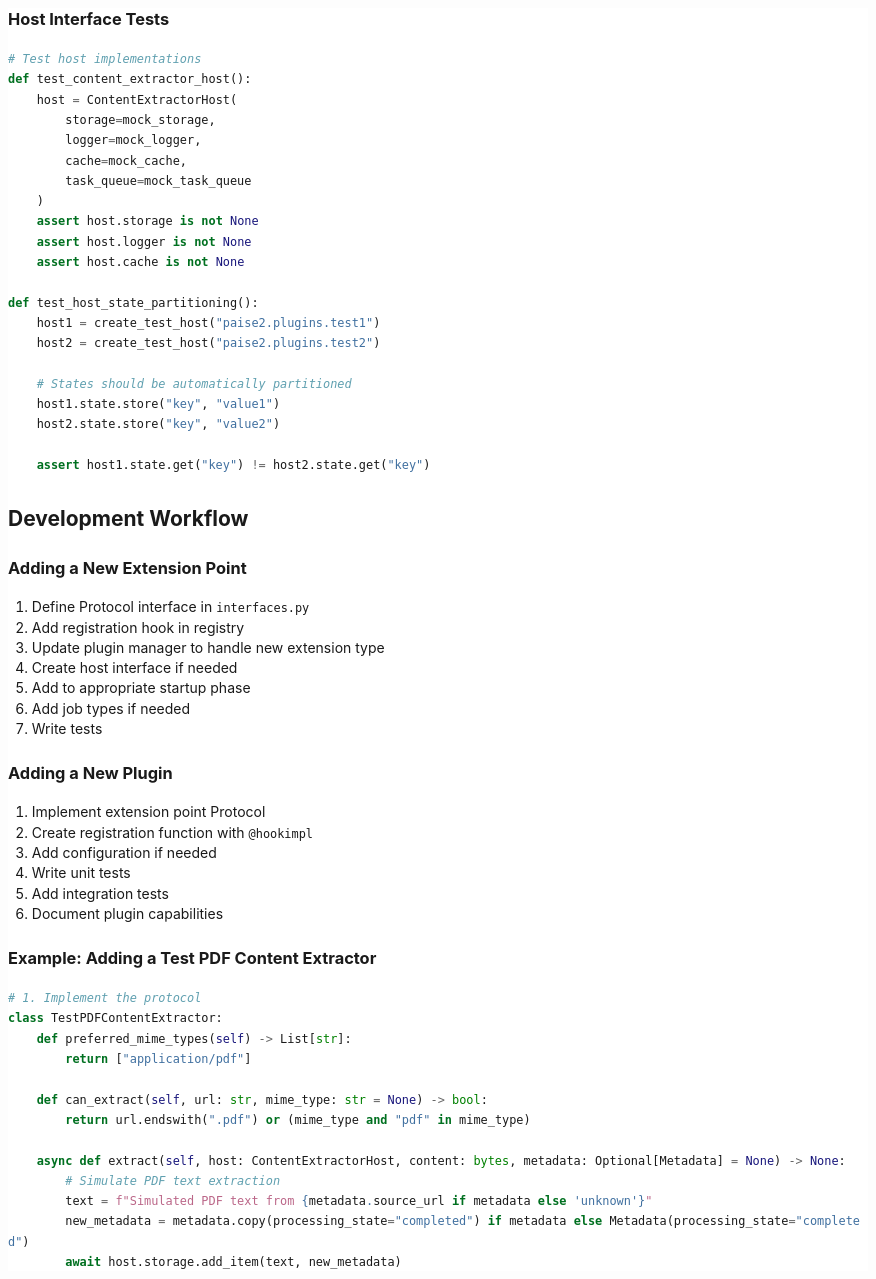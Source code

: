 ### Host Interface Tests
```python
# Test host implementations
def test_content_extractor_host():
    host = ContentExtractorHost(
        storage=mock_storage,
        logger=mock_logger,
        cache=mock_cache,
        task_queue=mock_task_queue
    )
    assert host.storage is not None
    assert host.logger is not None
    assert host.cache is not None

def test_host_state_partitioning():
    host1 = create_test_host("paise2.plugins.test1")
    host2 = create_test_host("paise2.plugins.test2")

    # States should be automatically partitioned
    host1.state.store("key", "value1")
    host2.state.store("key", "value2")

    assert host1.state.get("key") != host2.state.get("key")
```

## Development Workflow

### Adding a New Extension Point
1. Define Protocol interface in `interfaces.py`
2. Add registration hook in registry
3. Update plugin manager to handle new extension type
4. Create host interface if needed
5. Add to appropriate startup phase
6. Add job types if needed
7. Write tests

### Adding a New Plugin
1. Implement extension point Protocol
2. Create registration function with `@hookimpl`
3. Add configuration if needed
4. Write unit tests
5. Add integration tests
6. Document plugin capabilities

### Example: Adding a Test PDF Content Extractor
```python
# 1. Implement the protocol
class TestPDFContentExtractor:
    def preferred_mime_types(self) -> List[str]:
        return ["application/pdf"]

    def can_extract(self, url: str, mime_type: str = None) -> bool:
        return url.endswith(".pdf") or (mime_type and "pdf" in mime_type)

    async def extract(self, host: ContentExtractorHost, content: bytes, metadata: Optional[Metadata] = None) -> None:
        # Simulate PDF text extraction
        text = f"Simulated PDF text from {metadata.source_url if metadata else 'unknown'}"
        new_metadata = metadata.copy(processing_state="completed") if metadata else Metadata(processing_state="completed")
        await host.storage.add_item(text, new_metadata)

```